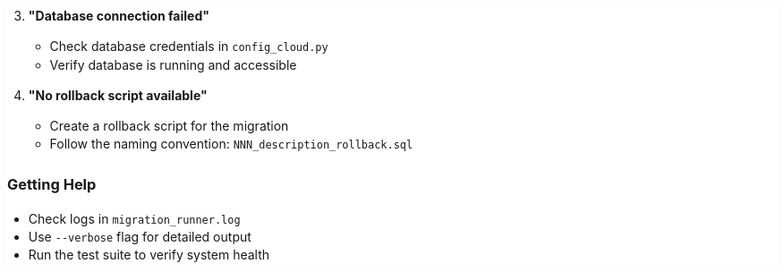3. **"Database connection failed"**
   - Check database credentials in `config_cloud.py`
   - Verify database is running and accessible

4. **"No rollback script available"**
   - Create a rollback script for the migration
   - Follow the naming convention: `NNN_description_rollback.sql`

### Getting Help

- Check logs in `migration_runner.log`
- Use `--verbose` flag for detailed output
- Run the test suite to verify system health
